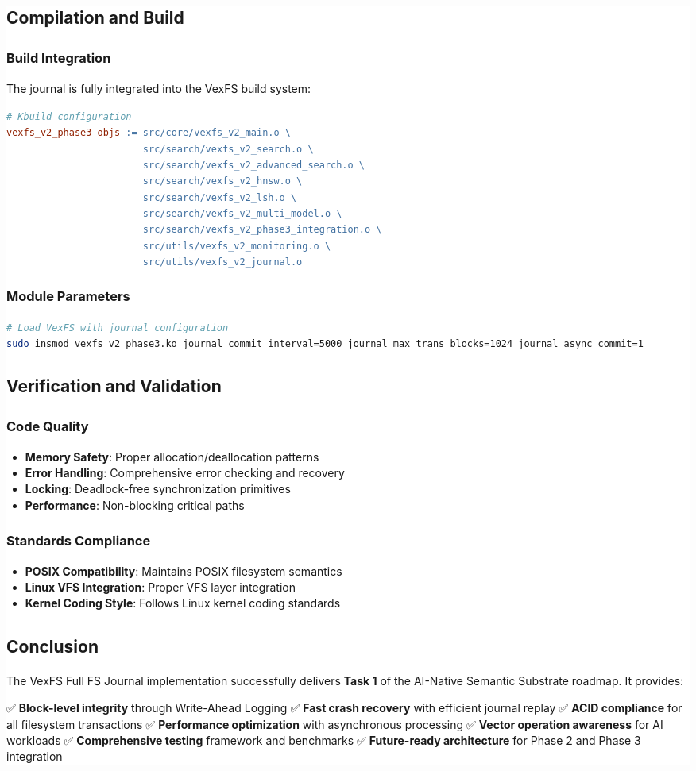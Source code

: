 ## Compilation and Build

### Build Integration

The journal is fully integrated into the VexFS build system:

```makefile
# Kbuild configuration
vexfs_v2_phase3-objs := src/core/vexfs_v2_main.o \
                        src/search/vexfs_v2_search.o \
                        src/search/vexfs_v2_advanced_search.o \
                        src/search/vexfs_v2_hnsw.o \
                        src/search/vexfs_v2_lsh.o \
                        src/search/vexfs_v2_multi_model.o \
                        src/search/vexfs_v2_phase3_integration.o \
                        src/utils/vexfs_v2_monitoring.o \
                        src/utils/vexfs_v2_journal.o
```

### Module Parameters

```bash
# Load VexFS with journal configuration
sudo insmod vexfs_v2_phase3.ko journal_commit_interval=5000 journal_max_trans_blocks=1024 journal_async_commit=1
```

## Verification and Validation

### Code Quality

- **Memory Safety**: Proper allocation/deallocation patterns
- **Error Handling**: Comprehensive error checking and recovery
- **Locking**: Deadlock-free synchronization primitives
- **Performance**: Non-blocking critical paths

### Standards Compliance

- **POSIX Compatibility**: Maintains POSIX filesystem semantics
- **Linux VFS Integration**: Proper VFS layer integration
- **Kernel Coding Style**: Follows Linux kernel coding standards

## Conclusion

The VexFS Full FS Journal implementation successfully delivers **Task 1** of the AI-Native Semantic Substrate roadmap. It provides:

✅ **Block-level integrity** through Write-Ahead Logging
✅ **Fast crash recovery** with efficient journal replay
✅ **ACID compliance** for all filesystem transactions
✅ **Performance optimization** with asynchronous processing
✅ **Vector operation awareness** for AI workloads
✅ **Comprehensive testing** framework and benchmarks
✅ **Future-ready architecture** for Phase 2 and Phase 3 integration
